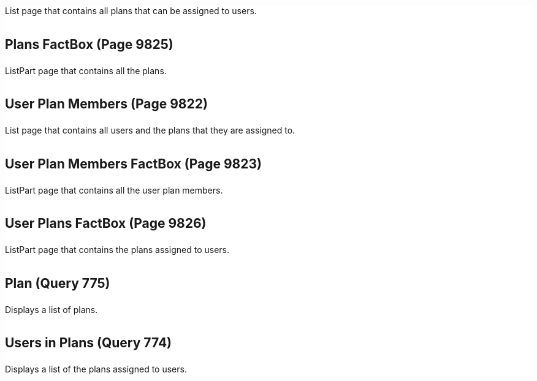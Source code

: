  List page that contains all plans that can be assigned to users.
 


## Plans FactBox (Page 9825)

 ListPart page that contains all the plans.
 


## User Plan Members (Page 9822)

 List page that contains all users and the plans that they are assigned to.
 


## User Plan Members FactBox (Page 9823)

 ListPart page that contains all the user plan members.
 


## User Plans FactBox (Page 9826)

 ListPart page that contains the plans assigned to users.
 


## Plan (Query 775)

 Displays a list of plans.
 


## Users in Plans (Query 774)

 Displays a list of the plans assigned to users.
 

